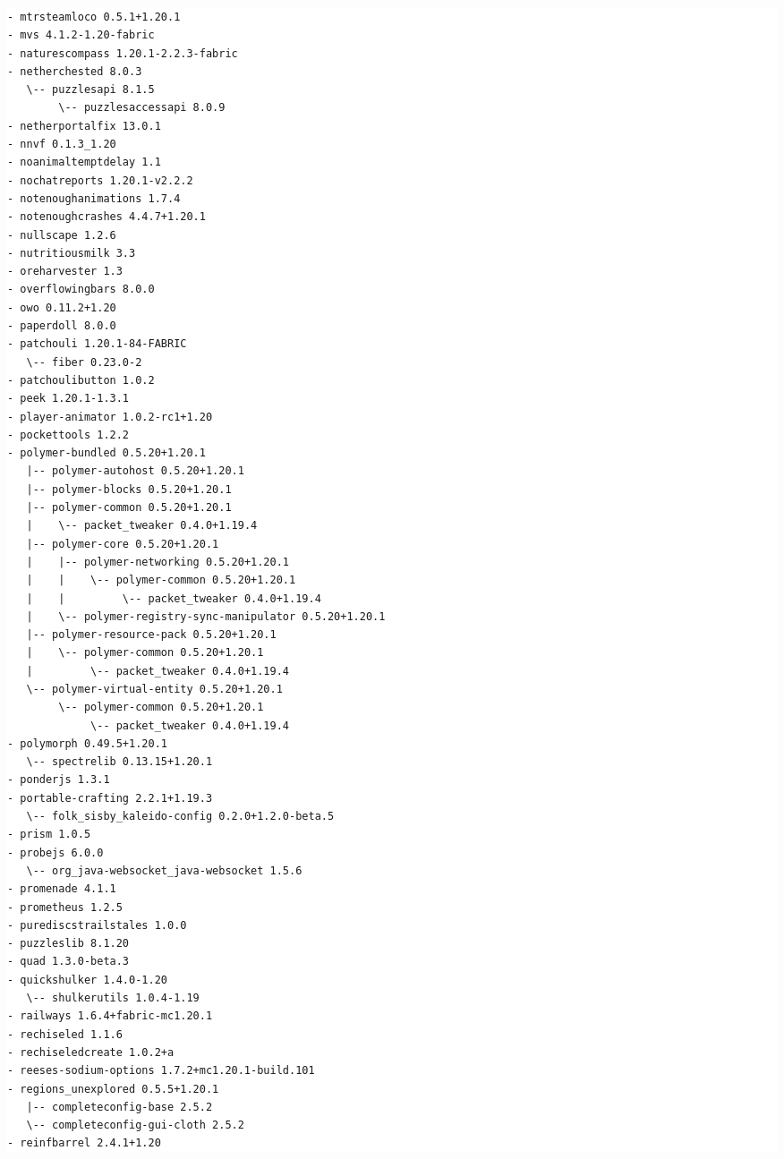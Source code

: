 	- mtrsteamloco 0.5.1+1.20.1
	- mvs 4.1.2-1.20-fabric
	- naturescompass 1.20.1-2.2.3-fabric
	- netherchested 8.0.3
	   \-- puzzlesapi 8.1.5
	        \-- puzzlesaccessapi 8.0.9
	- netherportalfix 13.0.1
	- nnvf 0.1.3_1.20
	- noanimaltemptdelay 1.1
	- nochatreports 1.20.1-v2.2.2
	- notenoughanimations 1.7.4
	- notenoughcrashes 4.4.7+1.20.1
	- nullscape 1.2.6
	- nutritiousmilk 3.3
	- oreharvester 1.3
	- overflowingbars 8.0.0
	- owo 0.11.2+1.20
	- paperdoll 8.0.0
	- patchouli 1.20.1-84-FABRIC
	   \-- fiber 0.23.0-2
	- patchoulibutton 1.0.2
	- peek 1.20.1-1.3.1
	- player-animator 1.0.2-rc1+1.20
	- pockettools 1.2.2
	- polymer-bundled 0.5.20+1.20.1
	   |-- polymer-autohost 0.5.20+1.20.1
	   |-- polymer-blocks 0.5.20+1.20.1
	   |-- polymer-common 0.5.20+1.20.1
	   |    \-- packet_tweaker 0.4.0+1.19.4
	   |-- polymer-core 0.5.20+1.20.1
	   |    |-- polymer-networking 0.5.20+1.20.1
	   |    |    \-- polymer-common 0.5.20+1.20.1
	   |    |         \-- packet_tweaker 0.4.0+1.19.4
	   |    \-- polymer-registry-sync-manipulator 0.5.20+1.20.1
	   |-- polymer-resource-pack 0.5.20+1.20.1
	   |    \-- polymer-common 0.5.20+1.20.1
	   |         \-- packet_tweaker 0.4.0+1.19.4
	   \-- polymer-virtual-entity 0.5.20+1.20.1
	        \-- polymer-common 0.5.20+1.20.1
	             \-- packet_tweaker 0.4.0+1.19.4
	- polymorph 0.49.5+1.20.1
	   \-- spectrelib 0.13.15+1.20.1
	- ponderjs 1.3.1
	- portable-crafting 2.2.1+1.19.3
	   \-- folk_sisby_kaleido-config 0.2.0+1.2.0-beta.5
	- prism 1.0.5
	- probejs 6.0.0
	   \-- org_java-websocket_java-websocket 1.5.6
	- promenade 4.1.1
	- prometheus 1.2.5
	- purediscstrailstales 1.0.0
	- puzzleslib 8.1.20
	- quad 1.3.0-beta.3
	- quickshulker 1.4.0-1.20
	   \-- shulkerutils 1.0.4-1.19
	- railways 1.6.4+fabric-mc1.20.1
	- rechiseled 1.1.6
	- rechiseledcreate 1.0.2+a
	- reeses-sodium-options 1.7.2+mc1.20.1-build.101
	- regions_unexplored 0.5.5+1.20.1
	   |-- completeconfig-base 2.5.2
	   \-- completeconfig-gui-cloth 2.5.2
	- reinfbarrel 2.4.1+1.20